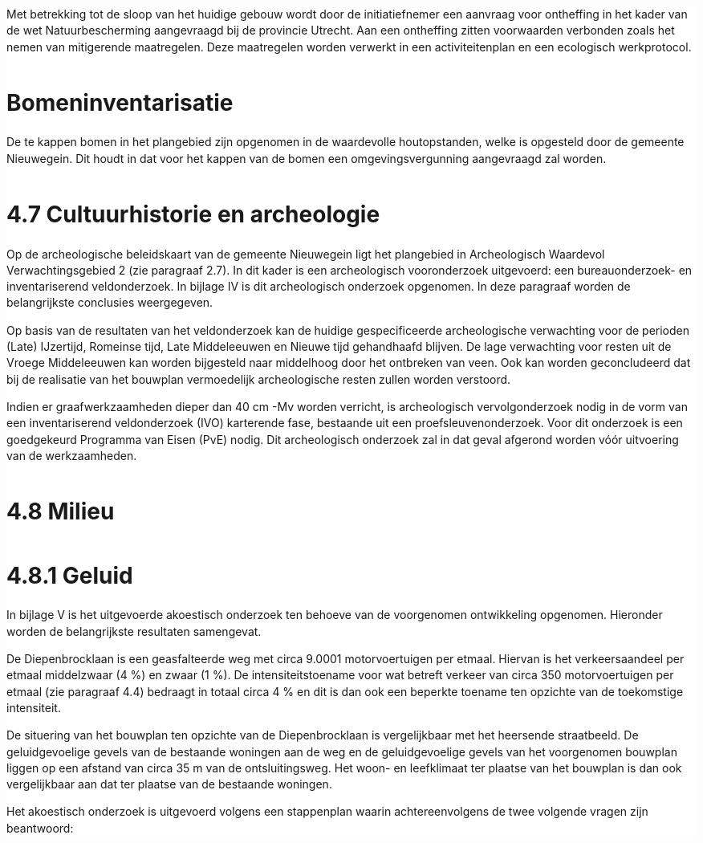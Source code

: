Met betrekking tot de sloop van het huidige gebouw wordt door de initiatiefnemer een aanvraag voor ontheffing in het kader van de wet Natuurbescherming aangevraagd bij de provincie Utrecht. Aan een ontheffing zitten voorwaarden verbonden zoals het nemen van mitigerende maatregelen. Deze maatregelen worden verwerkt in een activiteitenplan en een ecologisch werkprotocol.

# **Bomeninventarisatie**

De te kappen bomen in het plangebied zijn opgenomen in de waardevolle houtopstanden, welke is opgesteld door de gemeente Nieuwegein. Dit houdt in dat voor het kappen van de bomen een omgevingsvergunning aangevraagd zal worden.

# <span id="page-27-0"></span>4.7 Cultuurhistorie en archeologie

Op de archeologische beleidskaart van de gemeente Nieuwegein ligt het plangebied in Archeologisch Waardevol Verwachtingsgebied 2 (zie paragraaf 2.7). In dit kader is een archeologisch vooronderzoek uitgevoerd: een bureauonderzoek- en inventariserend veldonderzoek. In bijlage IV is dit archeologisch onderzoek opgenomen. In deze paragraaf worden de belangrijkste conclusies weergegeven.

Op basis van de resultaten van het veldonderzoek kan de huidige gespecificeerde archeologische verwachting voor de perioden (Late) IJzertijd, Romeinse tijd, Late Middeleeuwen en Nieuwe tijd gehandhaafd blijven. De lage verwachting voor resten uit de Vroege Middeleeuwen kan worden bijgesteld naar middelhoog door het ontbreken van veen. Ook kan worden geconcludeerd dat bij de realisatie van het bouwplan vermoedelijk archeologische resten zullen worden verstoord.

Indien er graafwerkzaamheden dieper dan 40 cm -Mv worden verricht, is archeologisch vervolgonderzoek nodig in de vorm van een inventariserend veldonderzoek (IVO) karterende fase, bestaande uit een proefsleuvenonderzoek. Voor dit onderzoek is een goedgekeurd Programma van Eisen (PvE) nodig. Dit archeologisch onderzoek zal in dat geval afgerond worden vóór uitvoering van de werkzaamheden.

# <span id="page-28-0"></span>4.8 Milieu

# <span id="page-28-1"></span>4.8.1 Geluid

In bijlage V is het uitgevoerde akoestisch onderzoek ten behoeve van de voorgenomen ontwikkeling opgenomen. Hieronder worden de belangrijkste resultaten samengevat.

De Diepenbrocklaan is een geasfalteerde weg met circa 9.0001 motorvoertuigen per etmaal. Hiervan is het verkeersaandeel per etmaal middelzwaar (4 %) en zwaar (1 %). De intensiteitstoename voor wat betreft verkeer van circa 350 motorvoertuigen per etmaal (zie paragraaf 4.4) bedraagt in totaal circa 4 % en dit is dan ook een beperkte toename ten opzichte van de toekomstige intensiteit.

De situering van het bouwplan ten opzichte van de Diepenbrocklaan is vergelijkbaar met het heersende straatbeeld. De geluidgevoelige gevels van de bestaande woningen aan de weg en de geluidgevoelige gevels van het voorgenomen bouwplan liggen op een afstand van circa 35 m van de ontsluitingsweg. Het woon- en leefklimaat ter plaatse van het bouwplan is dan ook vergelijkbaar aan dat ter plaatse van de bestaande woningen.

Het akoestisch onderzoek is uitgevoerd volgens een stappenplan waarin achtereenvolgens de twee volgende vragen zijn beantwoord:
